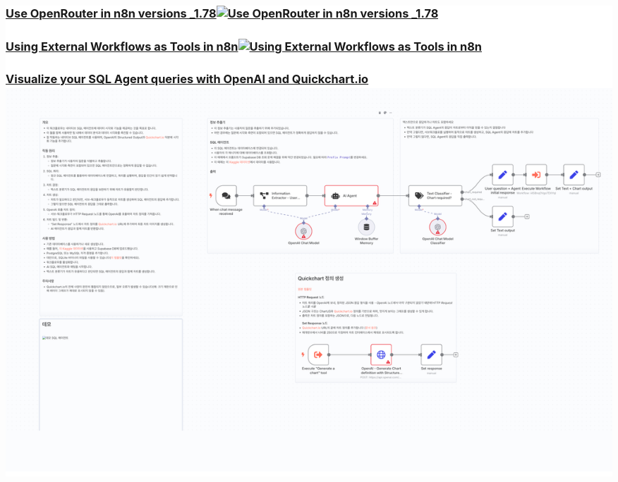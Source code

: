 ### [Use OpenRouter in n8n versions _1.78](Use%20OpenRouter%20in%20n8n%20versions%20_1.78.json)[![Use OpenRouter in n8n versions _1.78](Use%20OpenRouter%20in%20n8n%20versions%20_1.78.png)](Use%20OpenRouter%20in%20n8n%20versions%20_1.78.json)

### [Using External Workflows as Tools in n8n](Using%20External%20Workflows%20as%20Tools%20in%20n8n.json)[![Using External Workflows as Tools in n8n](Using%20External%20Workflows%20as%20Tools%20in%20n8n.png)](Using%20External%20Workflows%20as%20Tools%20in%20n8n.json)

### [Visualize your SQL Agent queries with OpenAI and Quickchart.io](Visualize%20your%20SQL%20Agent%20queries%20with%20OpenAI%20and%20Quickchart.io.json)[![Visualize your SQL Agent queries with OpenAI and Quickchart.io](Visualize%20your%20SQL%20Agent%20queries%20with%20OpenAI%20and%20Quickchart.io.png)](Visualize%20your%20SQL%20Agent%20queries%20with%20OpenAI%20and%20Quickchart.io.json)
